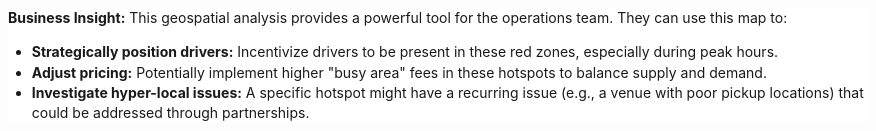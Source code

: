 **Business Insight:** This geospatial analysis provides a powerful tool for the operations team. They can use this map to:
-   **Strategically position drivers:** Incentivize drivers to be present in these red zones, especially during peak hours.
-   **Adjust pricing:** Potentially implement higher "busy area" fees in these hotspots to balance supply and demand.
-   **Investigate hyper-local issues:** A specific hotspot might have a recurring issue (e.g., a venue with poor pickup locations) that could be addressed through partnerships.